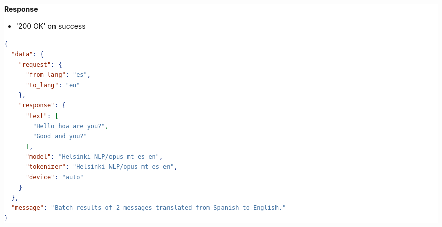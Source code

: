 **Response**
- '200 OK' on success

```json
{
  "data": {
    "request": {
      "from_lang": "es",
      "to_lang": "en"
    },
    "response": {
      "text": [
        "Hello how are you?",
        "Good and you?"
      ],
      "model": "Helsinki-NLP/opus-mt-es-en",
      "tokenizer": "Helsinki-NLP/opus-mt-es-en",
      "device": "auto"
    }
  },
  "message": "Batch results of 2 messages translated from Spanish to English."
}
```
